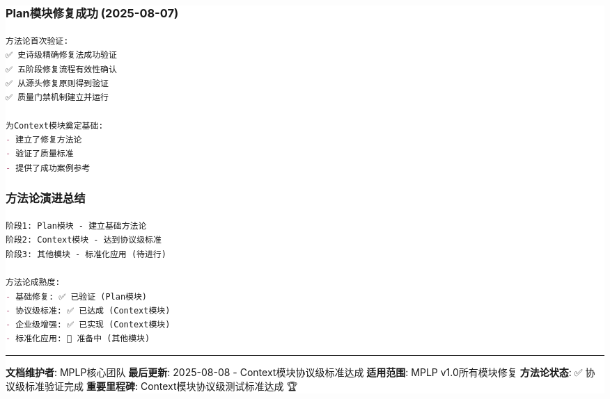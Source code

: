 ### **Plan模块修复成功** (2025-08-07)
```markdown
方法论首次验证:
✅ 史诗级精确修复法成功验证
✅ 五阶段修复流程有效性确认
✅ 从源头修复原则得到验证
✅ 质量门禁机制建立并运行

为Context模块奠定基础:
- 建立了修复方法论
- 验证了质量标准
- 提供了成功案例参考
```

### **方法论演进总结**
```markdown
阶段1: Plan模块 - 建立基础方法论
阶段2: Context模块 - 达到协议级标准
阶段3: 其他模块 - 标准化应用 (待进行)

方法论成熟度:
- 基础修复: ✅ 已验证 (Plan模块)
- 协议级标准: ✅ 已达成 (Context模块)
- 企业级增强: ✅ 已实现 (Context模块)
- 标准化应用: 🔄 准备中 (其他模块)
```

---

**文档维护者**: MPLP核心团队
**最后更新**: 2025-08-08 - Context模块协议级标准达成
**适用范围**: MPLP v1.0所有模块修复
**方法论状态**: ✅ 协议级标准验证完成
**重要里程碑**: Context模块协议级测试标准达成 🏆
